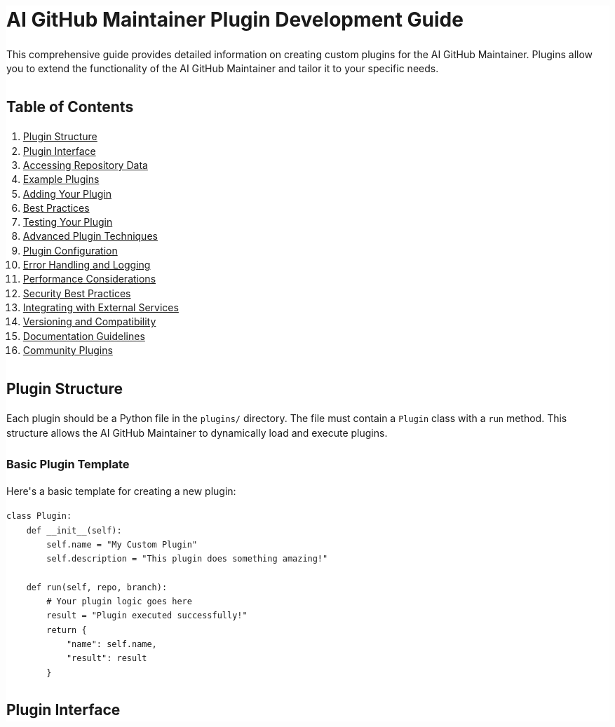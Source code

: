 # AI GitHub Maintainer Plugin Development Guide

This comprehensive guide provides detailed information on creating custom plugins for the AI GitHub Maintainer. Plugins allow you to extend the functionality of the AI GitHub Maintainer and tailor it to your specific needs.

## Table of Contents

1. [Plugin Structure](#plugin-structure)
2. [Plugin Interface](#plugin-interface)
3. [Accessing Repository Data](#accessing-repository-data)
4. [Example Plugins](#example-plugins)
5. [Adding Your Plugin](#adding-your-plugin)
6. [Best Practices](#best-practices)
7. [Testing Your Plugin](#testing-your-plugin)
8. [Advanced Plugin Techniques](#advanced-plugin-techniques)
9. [Plugin Configuration](#plugin-configuration)
10. [Error Handling and Logging](#error-handling-and-logging)
11. [Performance Considerations](#performance-considerations)
12. [Security Best Practices](#security-best-practices)
13. [Integrating with External Services](#integrating-with-external-services)
14. [Versioning and Compatibility](#versioning-and-compatibility)
15. [Documentation Guidelines](#documentation-guidelines)
16. [Community Plugins](#community-plugins)

## Plugin Structure

Each plugin should be a Python file in the `plugins/` directory. The file must contain a `Plugin` class with a `run` method. This structure allows the AI GitHub Maintainer to dynamically load and execute plugins.

### Basic Plugin Template

Here's a basic template for creating a new plugin:

```
class Plugin:
    def __init__(self):
        self.name = "My Custom Plugin"
        self.description = "This plugin does something amazing!"

    def run(self, repo, branch):
        # Your plugin logic goes here
        result = "Plugin executed successfully!"
        return {
            "name": self.name,
            "result": result
        }
```

## Plugin Interface
